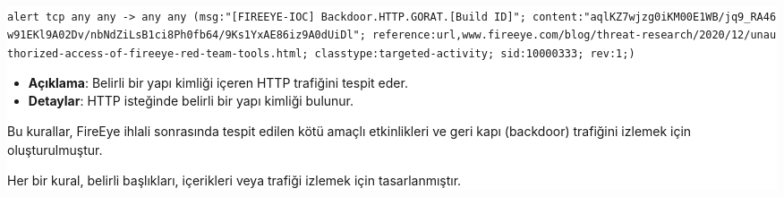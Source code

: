 ```shell
alert tcp any any -> any any (msg:"[FIREEYE-IOC] Backdoor.HTTP.GORAT.[Build ID]"; content:"aqlKZ7wjzg0iKM00E1WB/jq9_RA46w91EKl9A02Dv/nbNdZiLsB1ci8Ph0fb64/9Ks1YxAE86iz9A0dUiDl"; reference:url,www.fireeye.com/blog/threat-research/2020/12/unauthorized-access-of-fireeye-red-team-tools.html; classtype:targeted-activity; sid:10000333; rev:1;)
```
- **Açıklama**: Belirli bir yapı kimliği içeren HTTP trafiğini tespit eder.
- **Detaylar**: HTTP isteğinde belirli bir yapı kimliği bulunur.

Bu kurallar, FireEye ihlali sonrasında tespit edilen kötü amaçlı etkinlikleri ve geri kapı (backdoor) trafiğini izlemek için oluşturulmuştur. 

Her bir kural, belirli başlıkları, içerikleri veya trafiği izlemek için tasarlanmıştır.

